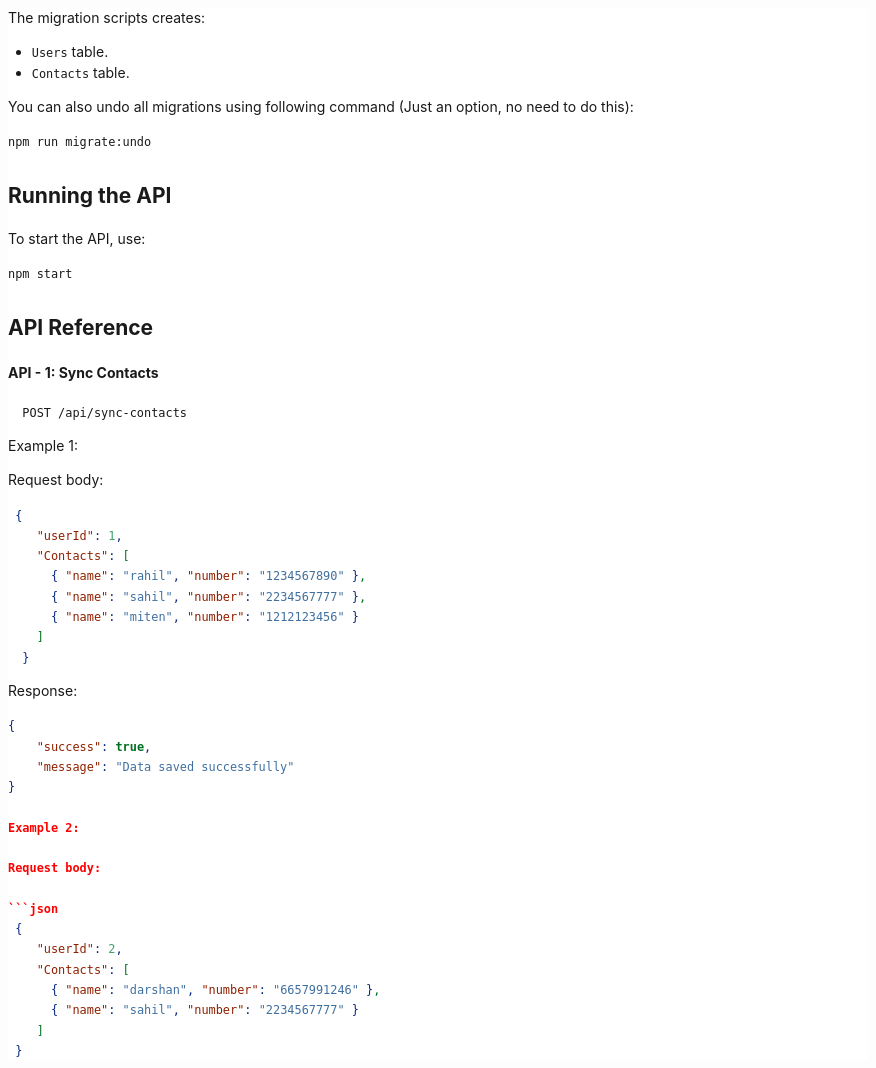 The migration scripts creates:

- `Users` table.
- `Contacts` table.

You can also undo all migrations using following command (Just an option, no need to do this):

```bash
npm run migrate:undo
```

## Running the API

To start the API, use:

```bash
npm start
```


## API Reference

#### API - 1:  Sync Contacts

```http
  POST /api/sync-contacts
```

Example 1: 

Request body:

```json
 {
    "userId": 1,
    "Contacts": [
      { "name": "rahil", "number": "1234567890" },
      { "name": "sahil", "number": "2234567777" },
      { "name": "miten", "number": "1212123456" }
    ]
  }
```

Response:

```json
{
    "success": true,
    "message": "Data saved successfully"
}

Example 2: 

Request body:

```json
 {
    "userId": 2,
    "Contacts": [
      { "name": "darshan", "number": "6657991246" },
      { "name": "sahil", "number": "2234567777" }
    ]
 }
```
